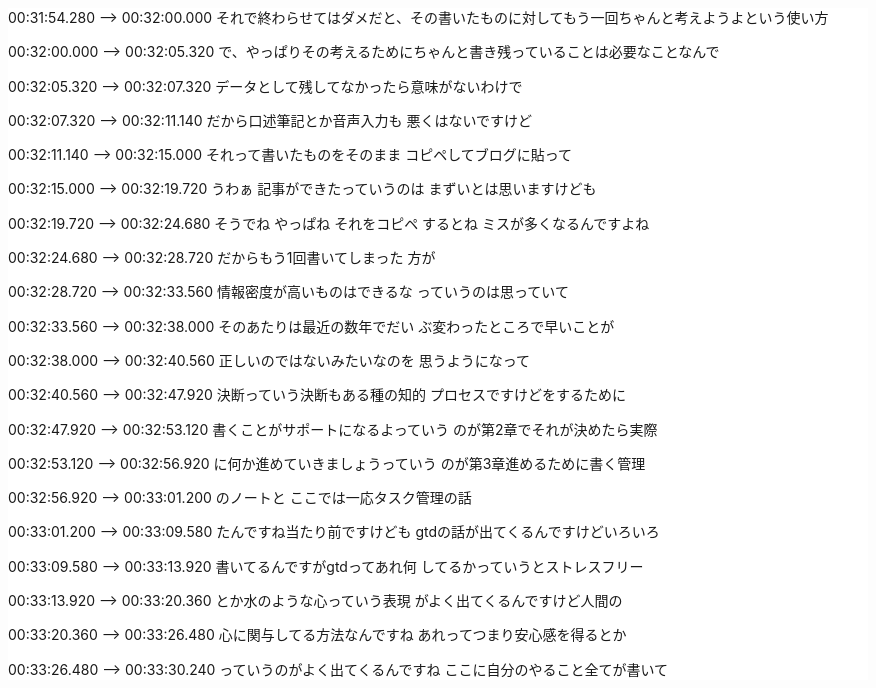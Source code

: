 00:31:54.280 --> 00:32:00.000
それで終わらせてはダメだと、その書いたものに対してもう一回ちゃんと考えようよという使い方

00:32:00.000 --> 00:32:05.320
で、やっぱりその考えるためにちゃんと書き残っていることは必要なことなんで

00:32:05.320 --> 00:32:07.320
データとして残してなかったら意味がないわけで

00:32:07.320 --> 00:32:11.140
だから口述筆記とか音声入力も 悪くはないですけど

00:32:11.140 --> 00:32:15.000
それって書いたものをそのまま コピペしてブログに貼って

00:32:15.000 --> 00:32:19.720
うわぁ 記事ができたっていうのは まずいとは思いますけども

00:32:19.720 --> 00:32:24.680
そうでね やっぱね それをコピペ するとね ミスが多くなるんですよね

00:32:24.680 --> 00:32:28.720
だからもう1回書いてしまった 方が

00:32:28.720 --> 00:32:33.560
情報密度が高いものはできるな っていうのは思っていて

00:32:33.560 --> 00:32:38.000
そのあたりは最近の数年でだい ぶ変わったところで早いことが

00:32:38.000 --> 00:32:40.560
正しいのではないみたいなのを 思うようになって

00:32:40.560 --> 00:32:47.920
決断っていう決断もある種の知的 プロセスですけどをするために

00:32:47.920 --> 00:32:53.120
書くことがサポートになるよっていう のが第2章でそれが決めたら実際

00:32:53.120 --> 00:32:56.920
に何か進めていきましょうっていう のが第3章進めるために書く管理

00:32:56.920 --> 00:33:01.200
のノートと ここでは一応タスク管理の話

00:33:01.200 --> 00:33:09.580
たんですね当たり前ですけども gtdの話が出てくるんですけどいろいろ

00:33:09.580 --> 00:33:13.920
書いてるんですがgtdってあれ何 してるかっていうとストレスフリー

00:33:13.920 --> 00:33:20.360
とか水のような心っていう表現 がよく出てくるんですけど人間の

00:33:20.360 --> 00:33:26.480
心に関与してる方法なんですね あれってつまり安心感を得るとか

00:33:26.480 --> 00:33:30.240
っていうのがよく出てくるんですね ここに自分のやること全てが書いて

